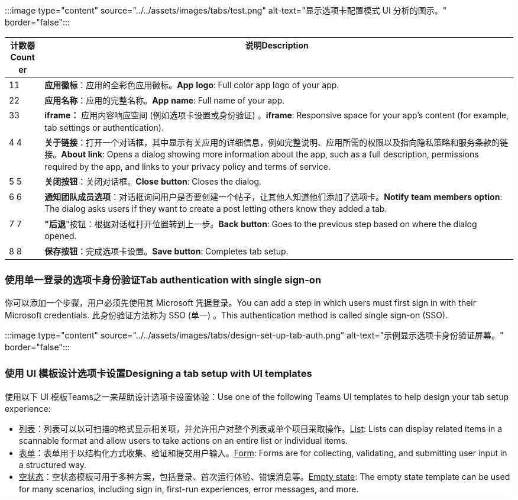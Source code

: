 :::image type="content" source="../../assets/images/tabs/test.png" alt-text="显示选项卡配置模式 UI 分析的图示。" border="false":::

|<span data-ttu-id="46ad8-129">计数器</span><span class="sxs-lookup"><span data-stu-id="46ad8-129">Counter</span></span>|<span data-ttu-id="46ad8-130">说明</span><span class="sxs-lookup"><span data-stu-id="46ad8-130">Description</span></span>|
|----------|-----------|
|<span data-ttu-id="46ad8-131">1</span><span class="sxs-lookup"><span data-stu-id="46ad8-131">1</span></span>|<span data-ttu-id="46ad8-132">**应用徽标**：应用的全彩色应用徽标。</span><span class="sxs-lookup"><span data-stu-id="46ad8-132">**App logo**: Full color app logo of your app.</span></span>|
|<span data-ttu-id="46ad8-133">2</span><span class="sxs-lookup"><span data-stu-id="46ad8-133">2</span></span>|<span data-ttu-id="46ad8-134">**应用名称**：应用的完整名称。</span><span class="sxs-lookup"><span data-stu-id="46ad8-134">**App name**: Full name of your app.</span></span>|
|<span data-ttu-id="46ad8-135">3</span><span class="sxs-lookup"><span data-stu-id="46ad8-135">3</span></span>|<span data-ttu-id="46ad8-136">**iframe：** 应用内容响应空间 (例如选项卡设置或身份验证) 。</span><span class="sxs-lookup"><span data-stu-id="46ad8-136">**iframe**: Responsive space for your app’s content (for example, tab settings or authentication).</span></span>|
|<span data-ttu-id="46ad8-137">4 </span><span class="sxs-lookup"><span data-stu-id="46ad8-137">4</span></span>|<span data-ttu-id="46ad8-138">**关于链接**：打开一个对话框，其中显示有关应用的详细信息，例如完整说明、应用所需的权限以及指向隐私策略和服务条款的链接。</span><span class="sxs-lookup"><span data-stu-id="46ad8-138">**About link**: Opens a dialog showing more information about the app, such as a full description, permissions required by the app, and links to your privacy policy and terms of service.</span></span>|
|<span data-ttu-id="46ad8-139">5 </span><span class="sxs-lookup"><span data-stu-id="46ad8-139">5</span></span>|<span data-ttu-id="46ad8-140">**关闭按钮**：关闭对话框。</span><span class="sxs-lookup"><span data-stu-id="46ad8-140">**Close button**: Closes the dialog.</span></span>|
|<span data-ttu-id="46ad8-141">6 </span><span class="sxs-lookup"><span data-stu-id="46ad8-141">6</span></span>|<span data-ttu-id="46ad8-142">**通知团队成员选项**：对话框询问用户是否要创建一个帖子，让其他人知道他们添加了选项卡。</span><span class="sxs-lookup"><span data-stu-id="46ad8-142">**Notify team members option**: The dialog asks users if they want to create a post letting others know they added a tab.</span></span>|
|<span data-ttu-id="46ad8-143">7 </span><span class="sxs-lookup"><span data-stu-id="46ad8-143">7</span></span>|<span data-ttu-id="46ad8-144">**"后退**"按钮：根据对话框打开位置转到上一步。</span><span class="sxs-lookup"><span data-stu-id="46ad8-144">**Back button**: Goes to the previous step based on where the dialog opened.</span></span>|
|<span data-ttu-id="46ad8-145">8 </span><span class="sxs-lookup"><span data-stu-id="46ad8-145">8</span></span>|<span data-ttu-id="46ad8-146">**保存按钮**：完成选项卡设置。</span><span class="sxs-lookup"><span data-stu-id="46ad8-146">**Save button**: Completes tab setup.</span></span>|

### <a name="tab-authentication-with-single-sign-on"></a><span data-ttu-id="46ad8-147">使用单一登录的选项卡身份验证</span><span class="sxs-lookup"><span data-stu-id="46ad8-147">Tab authentication with single sign-on</span></span>

<span data-ttu-id="46ad8-148">你可以添加一个步骤，用户必须先使用其 Microsoft 凭据登录。</span><span class="sxs-lookup"><span data-stu-id="46ad8-148">You can add a step in which users must first sign in with their Microsoft credentials.</span></span> <span data-ttu-id="46ad8-149">此身份验证方法称为 SSO (单一) 。</span><span class="sxs-lookup"><span data-stu-id="46ad8-149">This authentication method is called single sign-on (SSO).</span></span>

:::image type="content" source="../../assets/images/tabs/design-set-up-tab-auth.png" alt-text="示例显示选项卡身份验证屏幕。" border="false":::

### <a name="designing-a-tab-setup-with-ui-templates"></a><span data-ttu-id="46ad8-151">使用 UI 模板设计选项卡设置</span><span class="sxs-lookup"><span data-stu-id="46ad8-151">Designing a tab setup with UI templates</span></span>

<span data-ttu-id="46ad8-152">使用以下 UI 模板Teams之一来帮助设计选项卡设置体验：</span><span class="sxs-lookup"><span data-stu-id="46ad8-152">Use one of the following Teams UI templates to help design your tab setup experience:</span></span>

* <span data-ttu-id="46ad8-153">[列表](../../concepts/design/design-teams-app-ui-templates.md#list)：列表可以以可扫描的格式显示相关项，并允许用户对整个列表或单个项目采取操作。</span><span class="sxs-lookup"><span data-stu-id="46ad8-153">[List](../../concepts/design/design-teams-app-ui-templates.md#list): Lists can display related items in a scannable format and allow users to take actions on an entire list or individual items.</span></span>
* <span data-ttu-id="46ad8-154">[表单](../../concepts/design/design-teams-app-ui-templates.md#form)：表单用于以结构化方式收集、验证和提交用户输入。</span><span class="sxs-lookup"><span data-stu-id="46ad8-154">[Form](../../concepts/design/design-teams-app-ui-templates.md#form): Forms are for collecting, validating, and submitting user input in a structured way.</span></span>
* <span data-ttu-id="46ad8-155">[空状态](../../concepts/design/design-teams-app-ui-templates.md#empty-state)：空状态模板可用于多种方案，包括登录、首次运行体验、错误消息等。</span><span class="sxs-lookup"><span data-stu-id="46ad8-155">[Empty state](../../concepts/design/design-teams-app-ui-templates.md#empty-state): The empty state template can be used for many scenarios, including sign in, first-run experiences, error messages, and more.</span></span>
